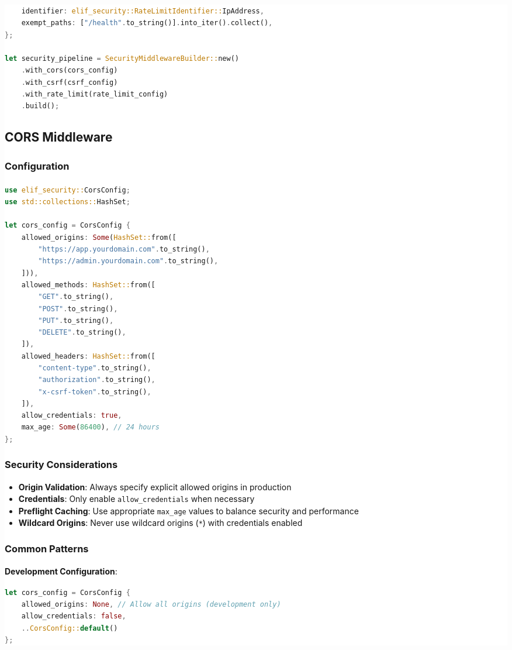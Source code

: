 ```rust
    identifier: elif_security::RateLimitIdentifier::IpAddress,
    exempt_paths: ["/health".to_string()].into_iter().collect(),
};

let security_pipeline = SecurityMiddlewareBuilder::new()
    .with_cors(cors_config)
    .with_csrf(csrf_config)
    .with_rate_limit(rate_limit_config)
    .build();
```

## CORS Middleware

### Configuration

```rust
use elif_security::CorsConfig;
use std::collections::HashSet;

let cors_config = CorsConfig {
    allowed_origins: Some(HashSet::from([
        "https://app.yourdomain.com".to_string(),
        "https://admin.yourdomain.com".to_string(),
    ])),
    allowed_methods: HashSet::from([
        "GET".to_string(),
        "POST".to_string(), 
        "PUT".to_string(),
        "DELETE".to_string(),
    ]),
    allowed_headers: HashSet::from([
        "content-type".to_string(),
        "authorization".to_string(),
        "x-csrf-token".to_string(),
    ]),
    allow_credentials: true,
    max_age: Some(86400), // 24 hours
};
```

### Security Considerations

- **Origin Validation**: Always specify explicit allowed origins in production
- **Credentials**: Only enable `allow_credentials` when necessary
- **Preflight Caching**: Use appropriate `max_age` values to balance security and performance
- **Wildcard Origins**: Never use wildcard origins (`*`) with credentials enabled

### Common Patterns

**Development Configuration**:
```rust
let cors_config = CorsConfig {
    allowed_origins: None, // Allow all origins (development only)
    allow_credentials: false,
    ..CorsConfig::default()
};
```
